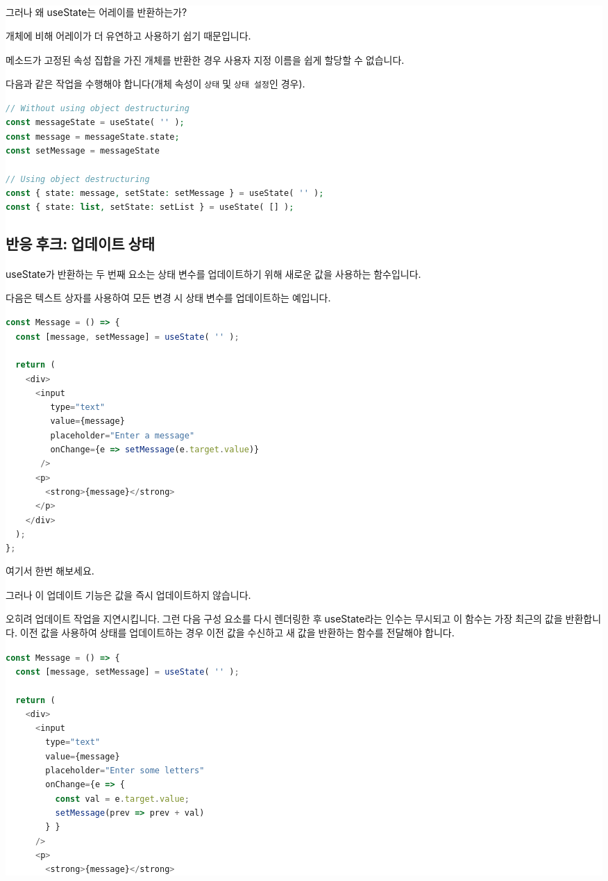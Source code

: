 그러나 왜 useState는 어레이를 반환하는가?

개체에 비해 어레이가 더 유연하고 사용하기 쉽기 때문입니다.

메소드가 고정된 속성 집합을 가진 개체를 반환한 경우 사용자 지정 이름을 쉽게 할당할 수 없습니다.

다음과 같은 작업을 수행해야 합니다(개체 속성이 `상태` 및 `상태 설정`인 경우).

```php
// Without using object destructuring
const messageState = useState( '' );
const message = messageState.state;
const setMessage = messageState

// Using object destructuring
const { state: message, setState: setMessage } = useState( '' );
const { state: list, setState: setList } = useState( [] );
```

## 반응 후크: 업데이트 상태

useState가 반환하는 두 번째 요소는 상태 변수를 업데이트하기 위해 새로운 값을 사용하는 함수입니다.

다음은 텍스트 상자를 사용하여 모든 변경 시 상태 변수를 업데이트하는 예입니다.

```js
const Message = () => {
  const [message, setMessage] = useState( '' );

  return (
    <div>
      <input
         type="text"
         value={message}
         placeholder="Enter a message"
         onChange={e => setMessage(e.target.value)}
       />
      <p>
        <strong>{message}</strong>
      </p>
    </div>
  );
};
```

여기서 한번 해보세요.

그러나 이 업데이트 기능은 값을 즉시 업데이트하지 않습니다.

오히려 업데이트 작업을 지연시킵니다. 그런 다음 구성 요소를 다시 렌더링한 후 useState라는 인수는 무시되고 이 함수는 가장 최근의 값을 반환합니다.
이전 값을 사용하여 상태를 업데이트하는 경우 이전 값을 수신하고 새 값을 반환하는 함수를 전달해야 합니다.

```js
const Message = () => {
  const [message, setMessage] = useState( '' );

  return (
    <div>
      <input
        type="text"
        value={message}
        placeholder="Enter some letters"
        onChange={e => {
          const val = e.target.value;
          setMessage(prev => prev + val)
        } }
      />
      <p>
        <strong>{message}</strong>
```